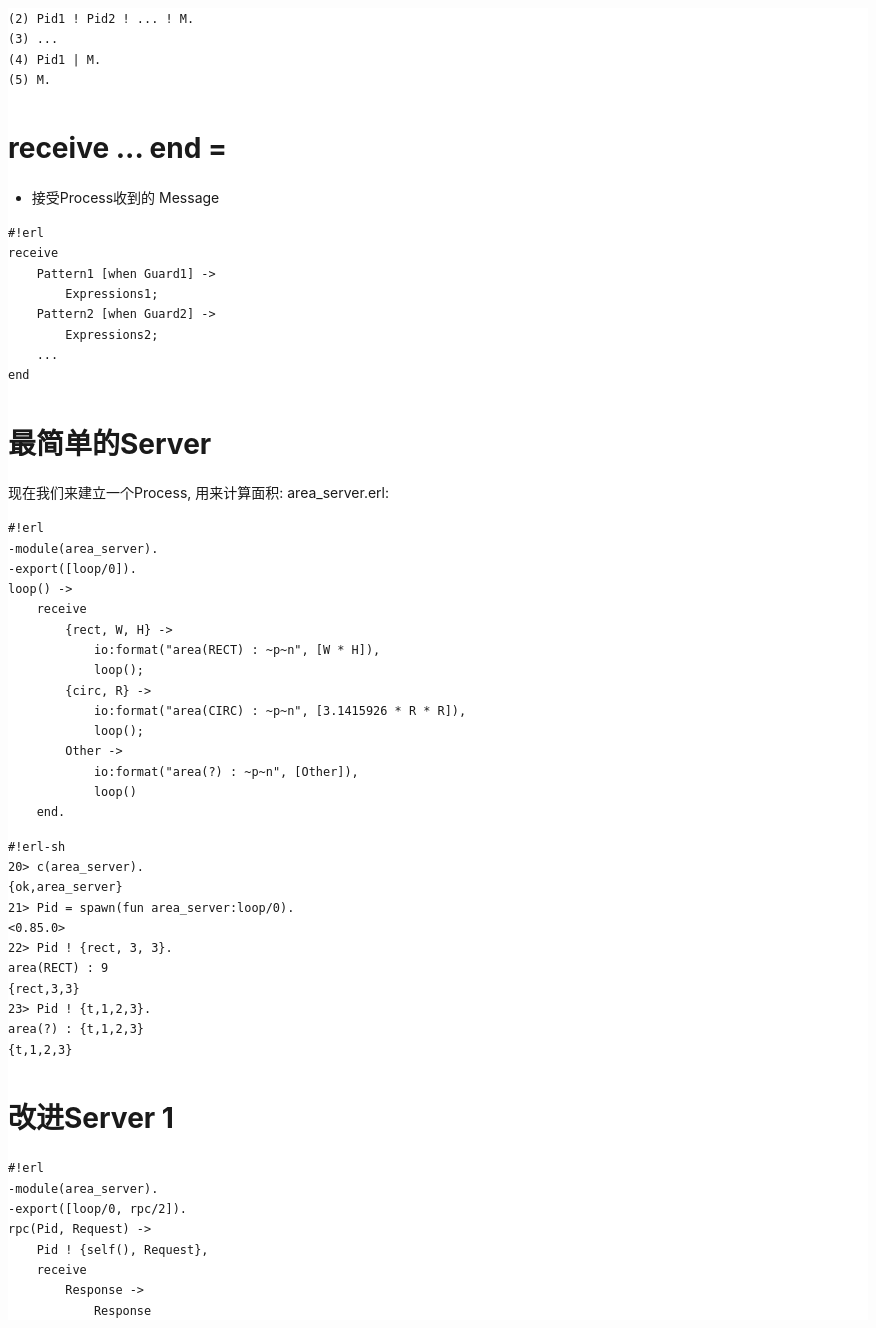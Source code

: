 ```
(2) Pid1 ! Pid2 ! ... ! M.
(3) ...
(4) Pid1 | M.
(5) M.
```
# receive ... end =
 * 接受Process收到的 Message
```
#!erl
receive
    Pattern1 [when Guard1] ->
        Expressions1;
    Pattern2 [when Guard2] ->
        Expressions2;     
    ... 
end
```
# 最简单的Server 
现在我们来建立一个Process, 用来计算面积:
area_server.erl:
```
#!erl
-module(area_server).
-export([loop/0]).
loop() ->
    receive
        {rect, W, H} ->
            io:format("area(RECT) : ~p~n", [W * H]),
            loop();
        {circ, R} ->
            io:format("area(CIRC) : ~p~n", [3.1415926 * R * R]),
            loop();
        Other ->
            io:format("area(?) : ~p~n", [Other]),
            loop()
    end.
```
```
#!erl-sh
20> c(area_server).
{ok,area_server}
21> Pid = spawn(fun area_server:loop/0).
<0.85.0>
22> Pid ! {rect, 3, 3}.                 
area(RECT) : 9
{rect,3,3}
23> Pid ! {t,1,2,3}.                    
area(?) : {t,1,2,3}
{t,1,2,3}
```
# 改进Server 1 
```
#!erl
-module(area_server).
-export([loop/0, rpc/2]).
rpc(Pid, Request) ->
    Pid ! {self(), Request},
    receive
        Response ->
            Response
```